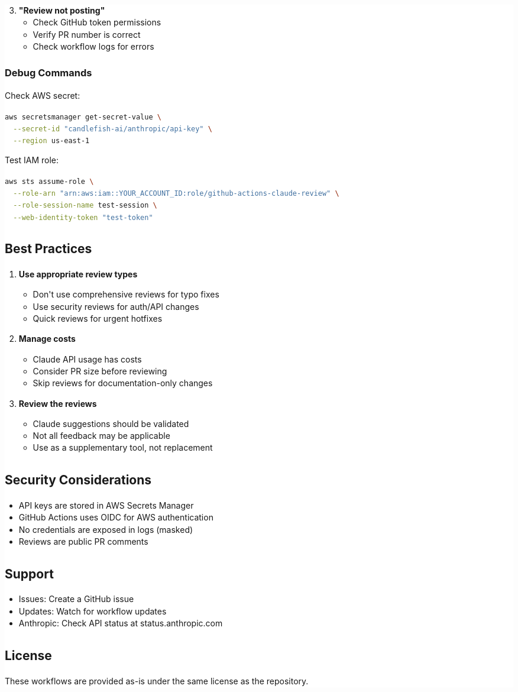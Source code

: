 3. **"Review not posting"**
   - Check GitHub token permissions
   - Verify PR number is correct
   - Check workflow logs for errors

### Debug Commands

Check AWS secret:

```bash
aws secretsmanager get-secret-value \
  --secret-id "candlefish-ai/anthropic/api-key" \
  --region us-east-1
```

Test IAM role:

```bash
aws sts assume-role \
  --role-arn "arn:aws:iam::YOUR_ACCOUNT_ID:role/github-actions-claude-review" \
  --role-session-name test-session \
  --web-identity-token "test-token"
```

## Best Practices

1. **Use appropriate review types**
   - Don't use comprehensive reviews for typo fixes
   - Use security reviews for auth/API changes
   - Quick reviews for urgent hotfixes

2. **Manage costs**
   - Claude API usage has costs
   - Consider PR size before reviewing
   - Skip reviews for documentation-only changes

3. **Review the reviews**
   - Claude suggestions should be validated
   - Not all feedback may be applicable
   - Use as a supplementary tool, not replacement

## Security Considerations

- API keys are stored in AWS Secrets Manager
- GitHub Actions uses OIDC for AWS authentication
- No credentials are exposed in logs (masked)
- Reviews are public PR comments

## Support

- Issues: Create a GitHub issue
- Updates: Watch for workflow updates
- Anthropic: Check API status at status.anthropic.com

## License

These workflows are provided as-is under the same license as the repository.
